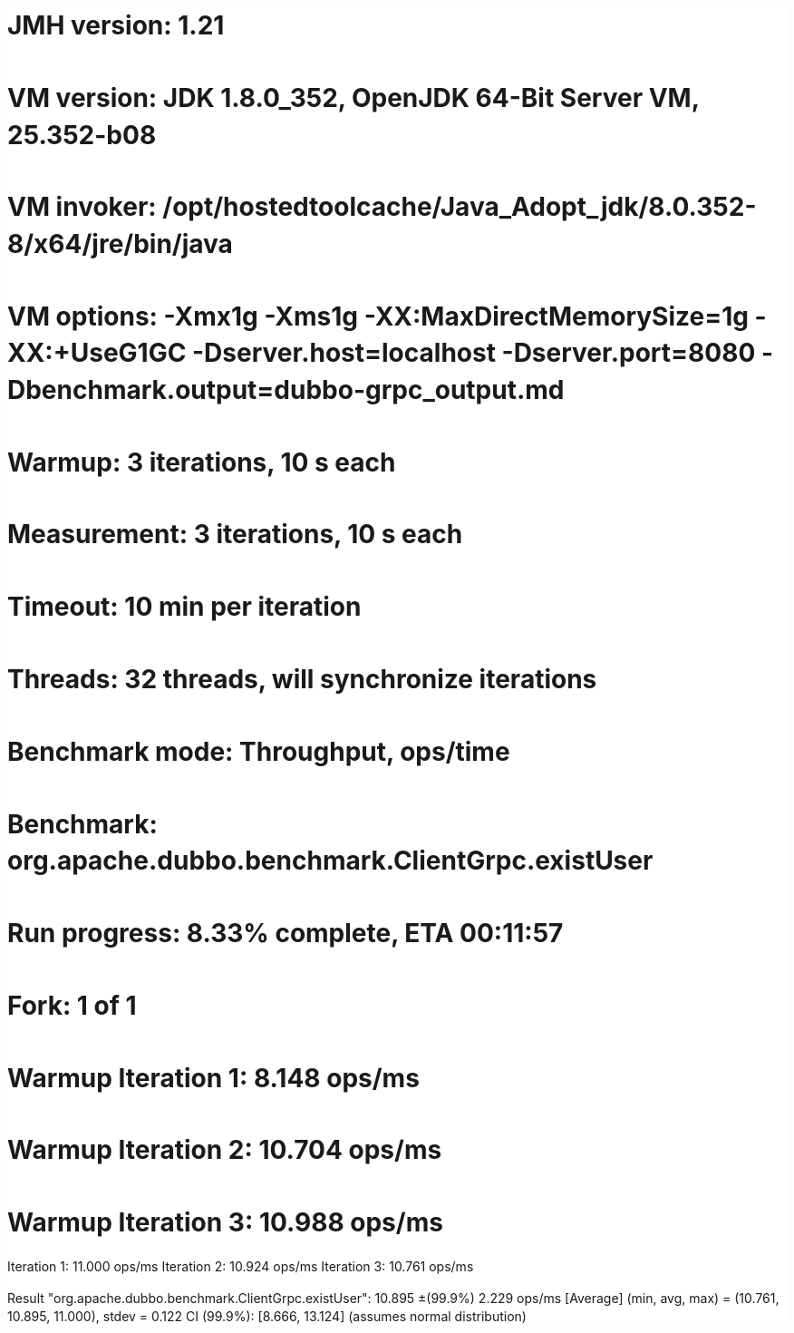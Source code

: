 
# JMH version: 1.21
# VM version: JDK 1.8.0_352, OpenJDK 64-Bit Server VM, 25.352-b08
# VM invoker: /opt/hostedtoolcache/Java_Adopt_jdk/8.0.352-8/x64/jre/bin/java
# VM options: -Xmx1g -Xms1g -XX:MaxDirectMemorySize=1g -XX:+UseG1GC -Dserver.host=localhost -Dserver.port=8080 -Dbenchmark.output=dubbo-grpc_output.md
# Warmup: 3 iterations, 10 s each
# Measurement: 3 iterations, 10 s each
# Timeout: 10 min per iteration
# Threads: 32 threads, will synchronize iterations
# Benchmark mode: Throughput, ops/time
# Benchmark: org.apache.dubbo.benchmark.ClientGrpc.existUser

# Run progress: 8.33% complete, ETA 00:11:57
# Fork: 1 of 1
# Warmup Iteration   1: 8.148 ops/ms
# Warmup Iteration   2: 10.704 ops/ms
# Warmup Iteration   3: 10.988 ops/ms
Iteration   1: 11.000 ops/ms
Iteration   2: 10.924 ops/ms
Iteration   3: 10.761 ops/ms


Result "org.apache.dubbo.benchmark.ClientGrpc.existUser":
  10.895 ±(99.9%) 2.229 ops/ms [Average]
  (min, avg, max) = (10.761, 10.895, 11.000), stdev = 0.122
  CI (99.9%): [8.666, 13.124] (assumes normal distribution)
